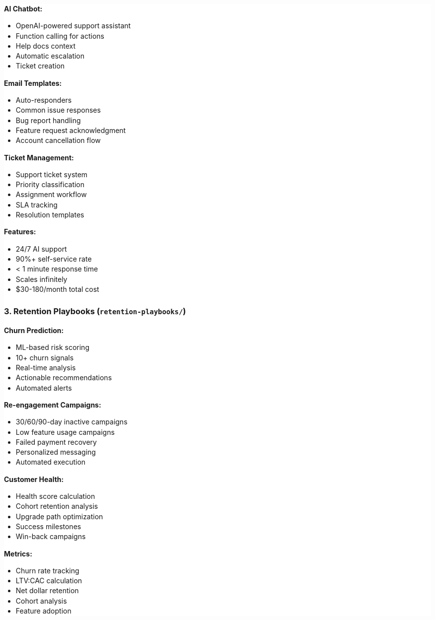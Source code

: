 **AI Chatbot:**
- OpenAI-powered support assistant
- Function calling for actions
- Help docs context
- Automatic escalation
- Ticket creation

**Email Templates:**
- Auto-responders
- Common issue responses
- Bug report handling
- Feature request acknowledgment
- Account cancellation flow

**Ticket Management:**
- Support ticket system
- Priority classification
- Assignment workflow
- SLA tracking
- Resolution templates

**Features:**
- 24/7 AI support
- 90%+ self-service rate
- < 1 minute response time
- Scales infinitely
- $30-180/month total cost

### 3. Retention Playbooks (`retention-playbooks/`)

**Churn Prediction:**
- ML-based risk scoring
- 10+ churn signals
- Real-time analysis
- Actionable recommendations
- Automated alerts

**Re-engagement Campaigns:**
- 30/60/90-day inactive campaigns
- Low feature usage campaigns
- Failed payment recovery
- Personalized messaging
- Automated execution

**Customer Health:**
- Health score calculation
- Cohort retention analysis
- Upgrade path optimization
- Success milestones
- Win-back campaigns

**Metrics:**
- Churn rate tracking
- LTV:CAC calculation
- Net dollar retention
- Cohort analysis
- Feature adoption
